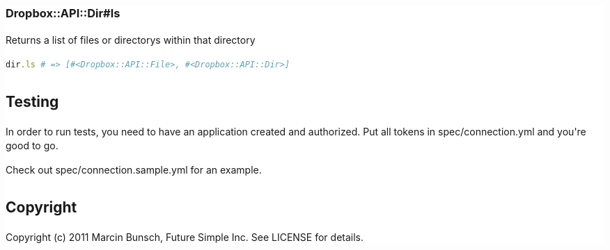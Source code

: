 ### Dropbox::API::Dir#ls

Returns a list of files or directorys within that directory

```ruby
dir.ls # => [#<Dropbox::API::File>, #<Dropbox::API::Dir>]
```

Testing
---------

In order to run tests, you need to have an application created and authorized. Put all tokens in spec/connection.yml and you're good to go.

Check out spec/connection.sample.yml for an example.

Copyright
---------

Copyright (c) 2011 Marcin Bunsch, Future Simple Inc. See LICENSE for details.
